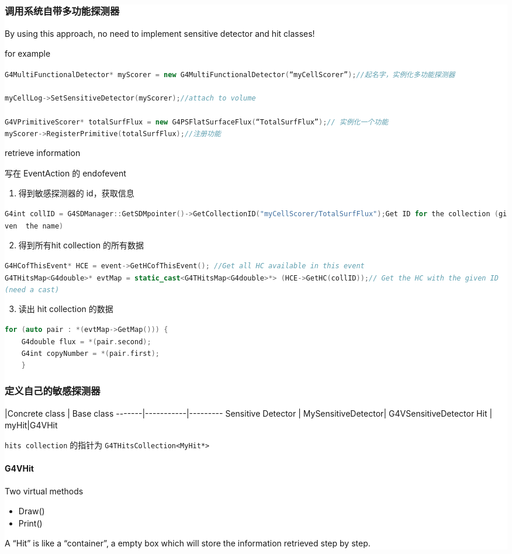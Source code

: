 ### 调用系统自带多功能探测器

By using this approach, no need to implement sensitive detector and hit classes!

for example
```cpp
G4MultiFunctionalDetector* myScorer = new G4MultiFunctionalDetector(“myCellScorer”);//起名字，实例化多功能探测器

myCellLog->SetSensitiveDetector(myScorer);//attach to volume

G4VPrimitiveScorer* totalSurfFlux = new G4PSFlatSurfaceFlux(“TotalSurfFlux”);// 实例化一个功能
myScorer->RegisterPrimitive(totalSurfFlux);//注册功能
```

retrieve information

写在 EventAction 的 endofevent
1. 得到敏感探测器的 id，获取信息

```cpp
G4int collID = G4SDManager::GetSDMpointer()->GetCollectionID("myCellScorer/TotalSurfFlux");Get ID for the collection (given  the name)
```
2. 得到所有hit collection 的所有数据

```cpp
G4HCofThisEvent* HCE = event->GetHCofThisEvent(); //Get all HC available in this event
G4THitsMap<G4double>* evtMap = static_cast<G4THitsMap<G4double>*> (HCE->GetHC(collID));// Get the HC with the given ID (need a cast)
```

3. 读出 hit collection 的数据

```cpp
for (auto pair : *(evtMap->GetMap())) {
	G4double flux = *(pair.second);
	G4int copyNumber = *(pair.first);
	}
```

### 定义自己的敏感探测器

|Concrete class | Base class
-------|-----------|---------
Sensitive Detector | MySensitiveDetector| G4VSensitiveDetector 
Hit | myHit|G4VHit

`hits collection` 的指针为 `G4THitsCollection<MyHit*>`

#### G4VHit
Two virtual methods
- Draw()
- Print()

A “Hit” is like a “container”, a empty box which will store the information retrieved step by step.
